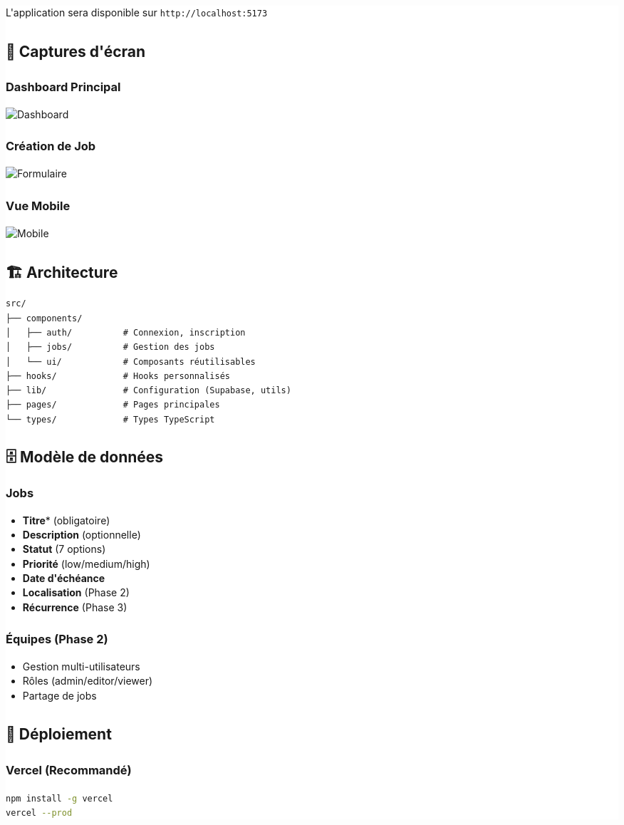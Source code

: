L'application sera disponible sur `http://localhost:5173`

## 📱 Captures d'écran

### Dashboard Principal
![Dashboard](docs/dashboard.png)

### Création de Job
![Formulaire](docs/job-form.png)

### Vue Mobile
![Mobile](docs/mobile-view.png)

## 🏗️ Architecture

```
src/
├── components/
│   ├── auth/          # Connexion, inscription
│   ├── jobs/          # Gestion des jobs
│   └── ui/            # Composants réutilisables
├── hooks/             # Hooks personnalisés
├── lib/               # Configuration (Supabase, utils)
├── pages/             # Pages principales
└── types/             # Types TypeScript
```

## 🗄️ Modèle de données

### Jobs
- **Titre*** (obligatoire)
- **Description** (optionnelle)
- **Statut** (7 options)
- **Priorité** (low/medium/high)
- **Date d'échéance**
- **Localisation** (Phase 2)
- **Récurrence** (Phase 3)

### Équipes (Phase 2)
- Gestion multi-utilisateurs
- Rôles (admin/editor/viewer)
- Partage de jobs

## 🚢 Déploiement

### Vercel (Recommandé)
```bash
npm install -g vercel
vercel --prod
```
